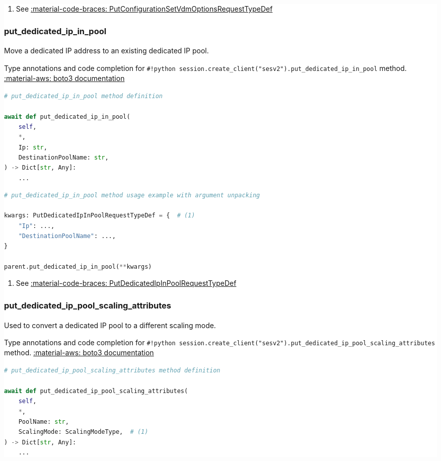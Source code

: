 1. See [:material-code-braces: PutConfigurationSetVdmOptionsRequestTypeDef](./type_defs.md#putconfigurationsetvdmoptionsrequesttypedef)

### put\_dedicated\_ip\_in\_pool

Move a dedicated IP address to an existing dedicated IP pool.

Type annotations and code completion for `#!python session.create_client("sesv2").put_dedicated_ip_in_pool` method.
[:material-aws: boto3 documentation](https://boto3.amazonaws.com/v1/documentation/api/latest/reference/services/sesv2/client/put_dedicated_ip_in_pool.html)

```python
# put_dedicated_ip_in_pool method definition

await def put_dedicated_ip_in_pool(
    self,
    *,
    Ip: str,
    DestinationPoolName: str,
) -> Dict[str, Any]:
    ...
```

```python
# put_dedicated_ip_in_pool method usage example with argument unpacking

kwargs: PutDedicatedIpInPoolRequestTypeDef = {  # (1)
    "Ip": ...,
    "DestinationPoolName": ...,
}

parent.put_dedicated_ip_in_pool(**kwargs)
```

1. See [:material-code-braces: PutDedicatedIpInPoolRequestTypeDef](./type_defs.md#putdedicatedipinpoolrequesttypedef)

### put\_dedicated\_ip\_pool\_scaling\_attributes

Used to convert a dedicated IP pool to a different scaling mode.

Type annotations and code completion for `#!python session.create_client("sesv2").put_dedicated_ip_pool_scaling_attributes` method.
[:material-aws: boto3 documentation](https://boto3.amazonaws.com/v1/documentation/api/latest/reference/services/sesv2/client/put_dedicated_ip_pool_scaling_attributes.html)

```python
# put_dedicated_ip_pool_scaling_attributes method definition

await def put_dedicated_ip_pool_scaling_attributes(
    self,
    *,
    PoolName: str,
    ScalingMode: ScalingModeType,  # (1)
) -> Dict[str, Any]:
    ...
```
